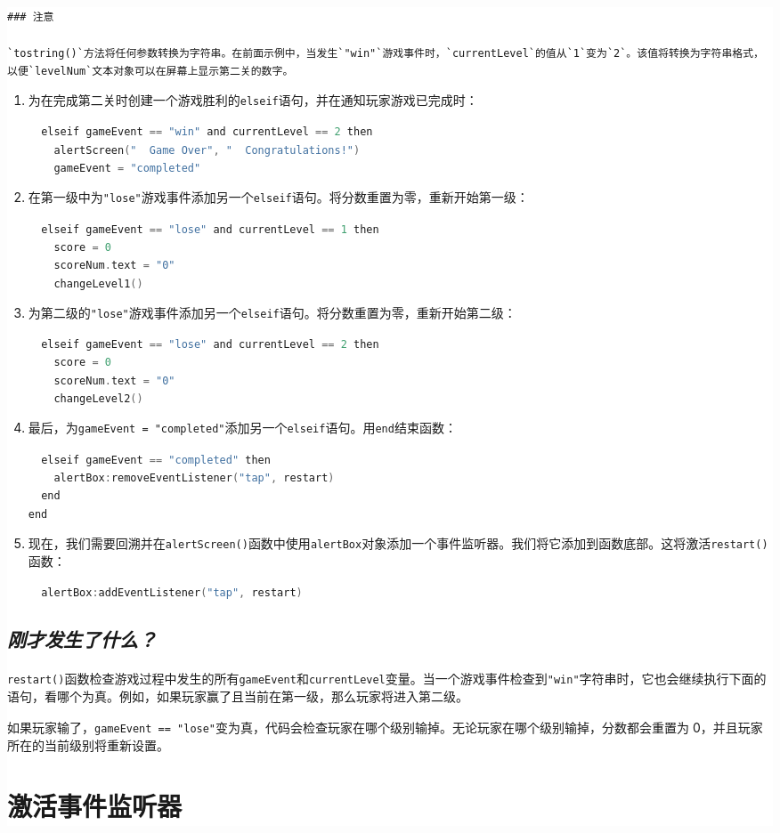     ### 注意

    `tostring()`方法将任何参数转换为字符串。在前面示例中，当发生`"win"`游戏事件时，`currentLevel`的值从`1`变为`2`。该值将转换为字符串格式，以便`levelNum`文本对象可以在屏幕上显示第二关的数字。

1.  为在完成第二关时创建一个游戏胜利的`elseif`语句，并在通知玩家游戏已完成时：

    ```kt
      elseif gameEvent == "win" and currentLevel == 2 then
        alertScreen("  Game Over", "  Congratulations!")
        gameEvent = "completed"
    ```

1.  在第一级中为`"lose"`游戏事件添加另一个`elseif`语句。将分数重置为零，重新开始第一级：

    ```kt
      elseif gameEvent == "lose" and currentLevel == 1 then
        score = 0
        scoreNum.text = "0"
        changeLevel1()
    ```

1.  为第二级的`"lose"`游戏事件添加另一个`elseif`语句。将分数重置为零，重新开始第二级：

    ```kt
      elseif gameEvent == "lose" and currentLevel == 2 then
        score = 0
        scoreNum.text = "0"
        changeLevel2()
    ```

1.  最后，为`gameEvent = "completed"`添加另一个`elseif`语句。用`end`结束函数：

    ```kt
      elseif gameEvent == "completed" then
        alertBox:removeEventListener("tap", restart)
      end
    end
    ```

1.  现在，我们需要回溯并在`alertScreen()`函数中使用`alertBox`对象添加一个事件监听器。我们将它添加到函数底部。这将激活`restart()`函数：

    ```kt
      alertBox:addEventListener("tap", restart)
    ```

## *刚才发生了什么？*

`restart()`函数检查游戏过程中发生的所有`gameEvent`和`currentLevel`变量。当一个游戏事件检查到`"win"`字符串时，它也会继续执行下面的语句，看哪个为真。例如，如果玩家赢了且当前在第一级，那么玩家将进入第二级。

如果玩家输了，`gameEvent == "lose"`变为真，代码会检查玩家在哪个级别输掉。无论玩家在哪个级别输掉，分数都会重置为 0，并且玩家所在的当前级别将重新设置。

# 激活事件监听器

